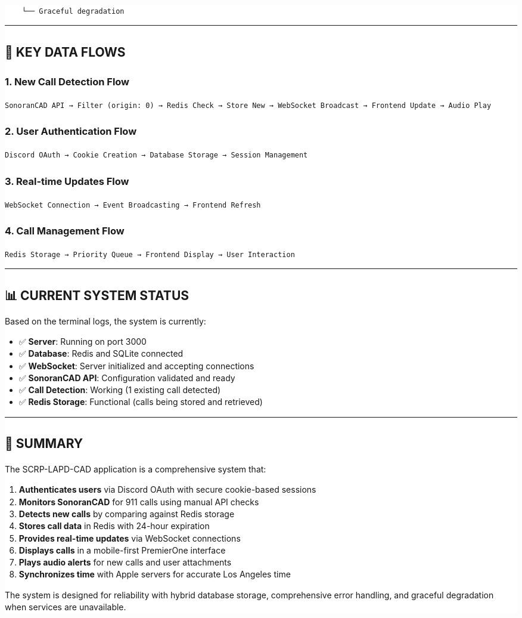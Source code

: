 ```
    └── Graceful degradation
```

---

## 🔄 KEY DATA FLOWS

### 1. New Call Detection Flow
```
SonoranCAD API → Filter (origin: 0) → Redis Check → Store New → WebSocket Broadcast → Frontend Update → Audio Play
```

### 2. User Authentication Flow
```
Discord OAuth → Cookie Creation → Database Storage → Session Management
```

### 3. Real-time Updates Flow
```
WebSocket Connection → Event Broadcasting → Frontend Refresh
```

### 4. Call Management Flow
```
Redis Storage → Priority Queue → Frontend Display → User Interaction
```

---

## 📊 CURRENT SYSTEM STATUS

Based on the terminal logs, the system is currently:

- ✅ **Server**: Running on port 3000
- ✅ **Database**: Redis and SQLite connected
- ✅ **WebSocket**: Server initialized and accepting connections
- ✅ **SonoranCAD API**: Configuration validated and ready
- ✅ **Call Detection**: Working (1 existing call detected)
- ✅ **Redis Storage**: Functional (calls being stored and retrieved)

---

## 🎯 SUMMARY

The SCRP-LAPD-CAD application is a comprehensive system that:

1. **Authenticates users** via Discord OAuth with secure cookie-based sessions
2. **Monitors SonoranCAD** for 911 calls using manual API checks
3. **Detects new calls** by comparing against Redis storage
4. **Stores call data** in Redis with 24-hour expiration
5. **Provides real-time updates** via WebSocket connections
6. **Displays calls** in a mobile-first PremierOne interface
7. **Plays audio alerts** for new calls and user attachments
8. **Synchronizes time** with Apple servers for accurate Los Angeles time

The system is designed for reliability with hybrid database storage, comprehensive error handling, and graceful degradation when services are unavailable.


